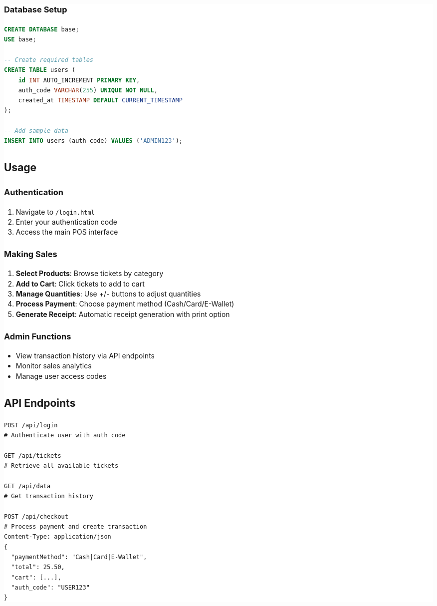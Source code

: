 ### Database Setup
```sql
CREATE DATABASE base;
USE base;

-- Create required tables
CREATE TABLE users (
    id INT AUTO_INCREMENT PRIMARY KEY,
    auth_code VARCHAR(255) UNIQUE NOT NULL,
    created_at TIMESTAMP DEFAULT CURRENT_TIMESTAMP
);

-- Add sample data
INSERT INTO users (auth_code) VALUES ('ADMIN123');
```

##  Usage

### Authentication
1. Navigate to `/login.html`
2. Enter your authentication code
3. Access the main POS interface

### Making Sales
1. **Select Products**: Browse tickets by category
2. **Add to Cart**: Click tickets to add to cart
3. **Manage Quantities**: Use +/- buttons to adjust quantities
4. **Process Payment**: Choose payment method (Cash/Card/E-Wallet)
5. **Generate Receipt**: Automatic receipt generation with print option

### Admin Functions
- View transaction history via API endpoints
- Monitor sales analytics
- Manage user access codes

##  API Endpoints

```http
POST /api/login
# Authenticate user with auth code

GET /api/tickets
# Retrieve all available tickets

GET /api/data
# Get transaction history

POST /api/checkout
# Process payment and create transaction
Content-Type: application/json
{
  "paymentMethod": "Cash|Card|E-Wallet",
  "total": 25.50,
  "cart": [...],
  "auth_code": "USER123"
}
```
